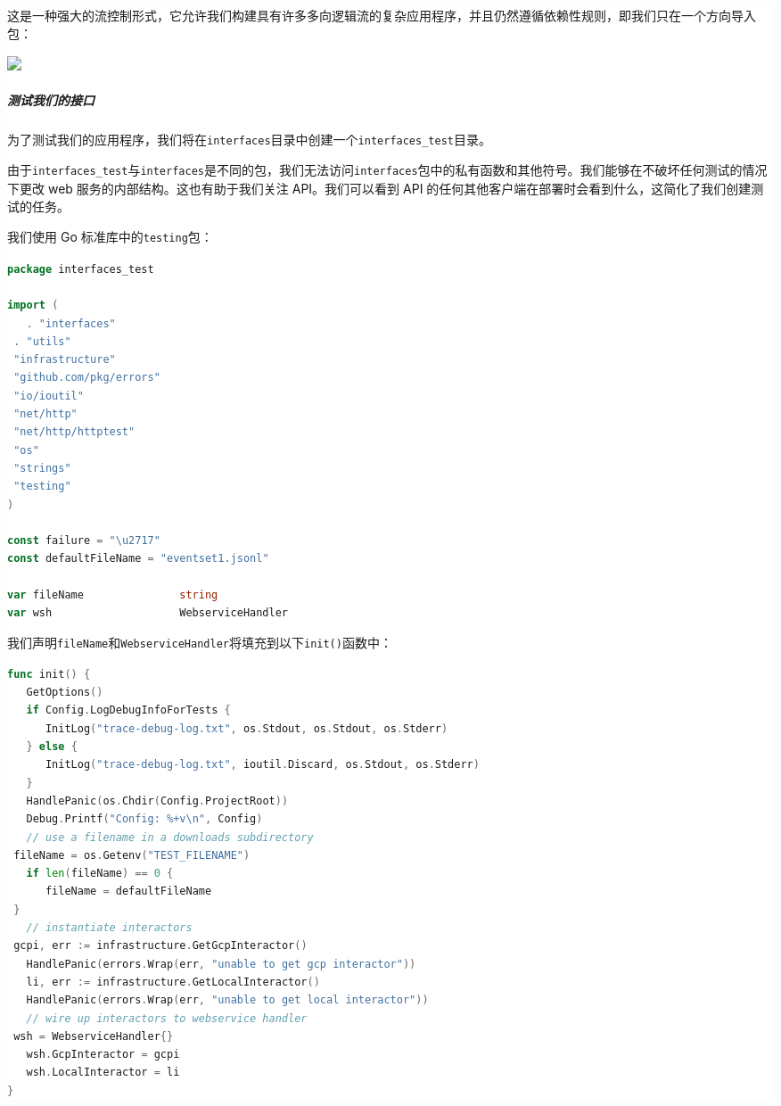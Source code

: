 这是一种强大的流控制形式，它允许我们构建具有许多多向逻辑流的复杂应用程序，并且仍然遵循依赖性规则，即我们只在一个方向导入包：

![](../Images/d5af7d15-91b8-432b-886b-ccb50af3b818.png)

##### 测试我们的接口

为了测试我们的应用程序，我们将在`interfaces`目录中创建一个`interfaces_test`目录。

由于`interfaces_test`与`interfaces`是不同的包，我们无法访问`interfaces`包中的私有函数和其他符号。我们能够在不破坏任何测试的情况下更改 web 服务的内部结构。这也有助于我们关注 API。我们可以看到 API 的任何其他客户端在部署时会看到什么，这简化了我们创建测试的任务。

我们使用 Go 标准库中的`testing`包：

```go
package interfaces_test

import (
   . "interfaces"
 . "utils"
 "infrastructure"
 "github.com/pkg/errors"
 "io/ioutil"
 "net/http"
 "net/http/httptest"
 "os"
 "strings"
 "testing"
)

const failure = "\u2717"
const defaultFileName = "eventset1.jsonl"

var fileName               string
var wsh                    WebserviceHandler
```

我们声明`fileName`和`WebserviceHandler`将填充到以下`init()`函数中：

```go
func init() {
   GetOptions()
   if Config.LogDebugInfoForTests {
      InitLog("trace-debug-log.txt", os.Stdout, os.Stdout, os.Stderr)
   } else {
      InitLog("trace-debug-log.txt", ioutil.Discard, os.Stdout, os.Stderr)
   }
   HandlePanic(os.Chdir(Config.ProjectRoot))
   Debug.Printf("Config: %+v\n", Config)
   // use a filename in a downloads subdirectory
 fileName = os.Getenv("TEST_FILENAME")
   if len(fileName) == 0 {
      fileName = defaultFileName
 }
   // instantiate interactors
 gcpi, err := infrastructure.GetGcpInteractor()
   HandlePanic(errors.Wrap(err, "unable to get gcp interactor"))
   li, err := infrastructure.GetLocalInteractor()
   HandlePanic(errors.Wrap(err, "unable to get local interactor"))
   // wire up interactors to webservice handler
 wsh = WebserviceHandler{}
   wsh.GcpInteractor = gcpi
   wsh.LocalInteractor = li
}
```
